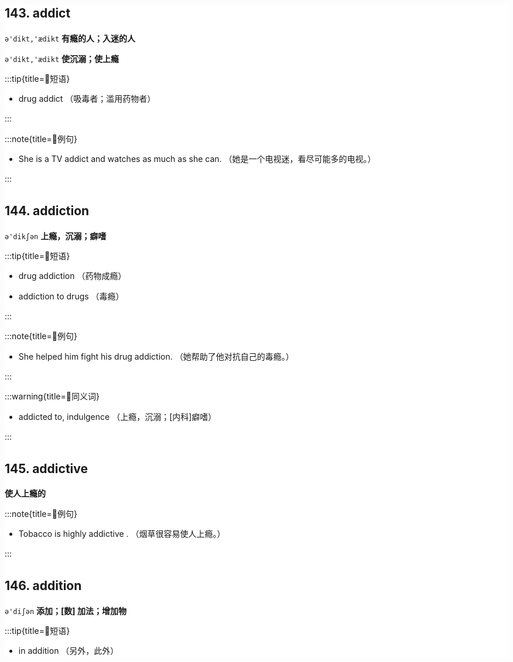 
## 143. addict

`ə'dikt,'ædikt`  **有瘾的人；入迷的人**

`ə'dikt,'ædikt`  **使沉溺；使上瘾**

:::tip{title=🤩短语}

- drug addict （吸毒者；滥用药物者）

:::

:::note{title=🎤例句}

- She is a TV addict and watches as much as she can. （她是一个电视迷，看尽可能多的电视。）

:::

## 144. addiction

`ə'dikʃən`  **上瘾，沉溺；癖嗜**

:::tip{title=🤩短语}

- drug addiction （药物成瘾）

- addiction to drugs （毒瘾）

:::

:::note{title=🎤例句}

- She helped him fight his drug addiction. （她帮助了他对抗自己的毒瘾。）

:::

:::warning{title=🤔同义词}

- addicted to, indulgence （上瘾，沉溺；[内科]癖嗜）

:::


## 145. addictive

**使人上瘾的**

:::note{title=🎤例句}

- Tobacco is highly addictive . （烟草很容易使人上瘾。）

:::

## 146. addition

`ə'diʃən`  **添加；[数] 加法；增加物**

:::tip{title=🤩短语}

- in addition （另外，此外）
